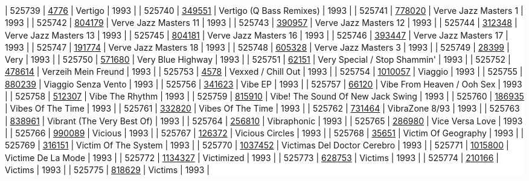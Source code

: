 | 525739 | [4776](https://www.discogs.com/master/4776) | Vertigo | 1993 |
| 525740 | [349551](https://www.discogs.com/master/349551) | Vertigo (Q Bass Remixes) | 1993 |
| 525741 | [778020](https://www.discogs.com/master/778020) | Verve Jazz Masters 1 | 1993 |
| 525742 | [804179](https://www.discogs.com/master/804179) | Verve Jazz Masters 11 | 1993 |
| 525743 | [390957](https://www.discogs.com/master/390957) | Verve Jazz Masters 12 | 1993 |
| 525744 | [312348](https://www.discogs.com/master/312348) | Verve Jazz Masters 13 | 1993 |
| 525745 | [804181](https://www.discogs.com/master/804181) | Verve Jazz Masters 16 | 1993 |
| 525746 | [393447](https://www.discogs.com/master/393447) | Verve Jazz Masters 17 | 1993 |
| 525747 | [191774](https://www.discogs.com/master/191774) | Verve Jazz Masters 18 | 1993 |
| 525748 | [605328](https://www.discogs.com/master/605328) | Verve Jazz Masters 3 | 1993 |
| 525749 | [28399](https://www.discogs.com/master/28399) | Very | 1993 |
| 525750 | [571680](https://www.discogs.com/master/571680) | Very Blue Highway | 1993 |
| 525751 | [62151](https://www.discogs.com/master/62151) | Very Special / Stop Shammin' | 1993 |
| 525752 | [478614](https://www.discogs.com/master/478614) | Verzeih Mein Freund | 1993 |
| 525753 | [4578](https://www.discogs.com/master/4578) | Vexxed / Chill Out | 1993 |
| 525754 | [1010057](https://www.discogs.com/master/1010057) | Viaggio | 1993 |
| 525755 | [880239](https://www.discogs.com/master/880239) | Viaggio Senza Vento | 1993 |
| 525756 | [341623](https://www.discogs.com/master/341623) | Vibe EP | 1993 |
| 525757 | [66120](https://www.discogs.com/master/66120) | Vibe From Heaven / Ooh Sex | 1993 |
| 525758 | [512307](https://www.discogs.com/master/512307) | Vibe The Rhythm | 1993 |
| 525759 | [815910](https://www.discogs.com/master/815910) | Vibe! The Sound Of New Jack Swing | 1993 |
| 525760 | [186935](https://www.discogs.com/master/186935) | Vibes Of The Time | 1993 |
| 525761 | [332820](https://www.discogs.com/master/332820) | Vibes Of The Time | 1993 |
| 525762 | [731464](https://www.discogs.com/master/731464) | VibraZone 8/93 | 1993 |
| 525763 | [838961](https://www.discogs.com/master/838961) | Vibrant (The Very Best Of) | 1993 |
| 525764 | [256810](https://www.discogs.com/master/256810) | Vibraphonic | 1993 |
| 525765 | [286980](https://www.discogs.com/master/286980) | Vice Versa Love | 1993 |
| 525766 | [990089](https://www.discogs.com/master/990089) | Vicious | 1993 |
| 525767 | [126372](https://www.discogs.com/master/126372) | Vicious Circles | 1993 |
| 525768 | [35651](https://www.discogs.com/master/35651) | Victim Of Geography | 1993 |
| 525769 | [316151](https://www.discogs.com/master/316151) | Victim Of The System | 1993 |
| 525770 | [1037452](https://www.discogs.com/master/1037452) | Victimas Del Doctor Cerebro | 1993 |
| 525771 | [1015800](https://www.discogs.com/master/1015800) | Victime De La Mode | 1993 |
| 525772 | [1134327](https://www.discogs.com/master/1134327) | Victimized | 1993 |
| 525773 | [628753](https://www.discogs.com/master/628753) | Victims | 1993 |
| 525774 | [210166](https://www.discogs.com/master/210166) | Victims | 1993 |
| 525775 | [818629](https://www.discogs.com/master/818629) | Victims | 1993 |